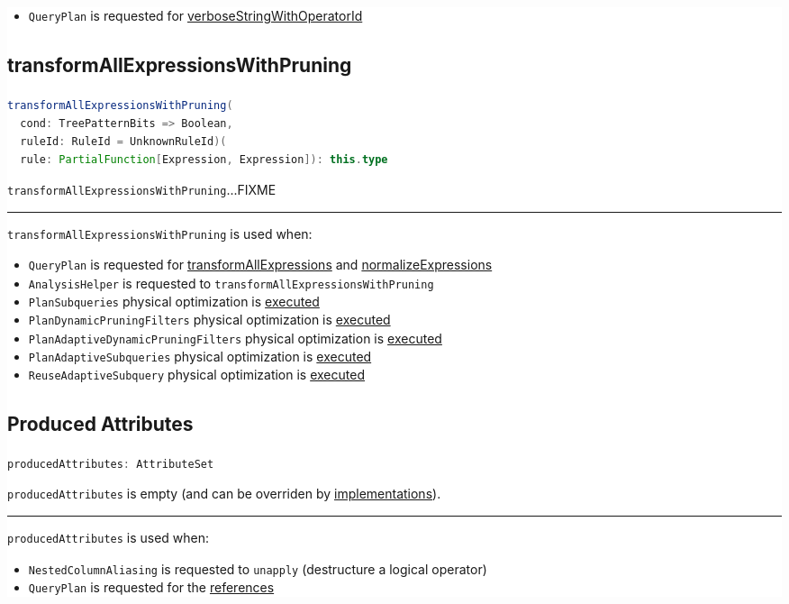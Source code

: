 * `QueryPlan` is requested for [verboseStringWithOperatorId](#verboseStringWithOperatorId)

## <span id="transformAllExpressionsWithPruning"> transformAllExpressionsWithPruning

```scala
transformAllExpressionsWithPruning(
  cond: TreePatternBits => Boolean,
  ruleId: RuleId = UnknownRuleId)(
  rule: PartialFunction[Expression, Expression]): this.type
```

`transformAllExpressionsWithPruning`...FIXME

---

`transformAllExpressionsWithPruning` is used when:

* `QueryPlan` is requested for [transformAllExpressions](#transformAllExpressions) and [normalizeExpressions](#normalizeExpressions)
* `AnalysisHelper` is requested to `transformAllExpressionsWithPruning`
* `PlanSubqueries` physical optimization is [executed](../physical-optimizations/PlanSubqueries.md#apply)
* `PlanDynamicPruningFilters` physical optimization is [executed](../physical-optimizations/PlanDynamicPruningFilters.md#apply)
* `PlanAdaptiveDynamicPruningFilters` physical optimization is [executed](../physical-optimizations/PlanAdaptiveDynamicPruningFilters.md#apply)
* `PlanAdaptiveSubqueries` physical optimization is [executed](../physical-optimizations/PlanAdaptiveSubqueries.md#apply)
* `ReuseAdaptiveSubquery` physical optimization is [executed](../physical-optimizations/ReuseAdaptiveSubquery.md#apply)

## <span id="producedAttributes"> Produced Attributes

```scala
producedAttributes: AttributeSet
```

`producedAttributes` is empty (and can be overriden by [implementations](#implementations)).

---

`producedAttributes` is used when:

* `NestedColumnAliasing` is requested to `unapply` (destructure a logical operator)
* `QueryPlan` is requested for the [references](#references)
